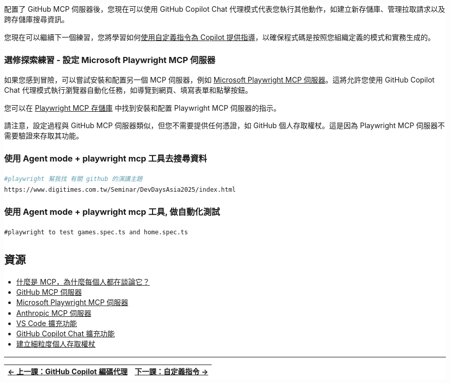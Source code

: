 配置了 GitHub MCP 伺服器後，您現在可以使用 GitHub Copilot Chat 代理模式代表您執行其他動作，如建立新存儲庫、管理拉取請求以及跨存儲庫搜尋資訊。

您現在可以繼續下一個練習，您將學習如何[使用自定義指令為 Copilot 提供指導][next-lesson]，以確保程式碼是按照您組織定義的模式和實務生成的。

### 選修探索練習 - 設定 Microsoft Playwright MCP 伺服器

如果您感到冒險，可以嘗試安裝和配置另一個 MCP 伺服器，例如 [Microsoft Playwright MCP 伺服器][playwright-mcp-server]。這將允許您使用 GitHub Copilot Chat 代理模式執行瀏覽器自動化任務，如導覽到網頁、填寫表單和點擊按鈕。

您可以在 [Playwright MCP 存儲庫][playwright-mcp-server] 中找到安裝和配置 Playwright MCP 伺服器的指示。

請注意，設定過程與 GitHub MCP 伺服器類似，但您不需要提供任何憑證，如 GitHub 個人存取權杖。這是因為 Playwright MCP 伺服器不需要驗證來存取其功能。

### 使用 Agent mode + playwright mcp 工具去搜尋資料
``` bash
#playwright 幫我找 有關 github 的演講主題
https://www.digitimes.com.tw/Seminar/DevDaysAsia2025/index.html
```
### 使用 Agent mode + playwright mcp 工具, 做自動化測試
```
#playwright to test games.spec.ts and home.spec.ts
```

## 資源

- [什麼是 MCP，為什麼每個人都在談論它？][mcp-blog-post]
- [GitHub MCP 伺服器][github-mcp-server]
- [Microsoft Playwright MCP 伺服器][playwright-mcp-server]
- [Anthropic MCP 伺服器][anthropic-mcp-servers]
- [VS Code 擴充功能][vscode-extensions]
- [GitHub Copilot Chat 擴充功能][copilot-chat-extension]
- [建立細粒度個人存取權杖][github-pat-docs]

---

| [← 上一課：GitHub Copilot 編碼代理][previous-lesson] | [下一課：自定義指令 →][next-lesson] |
|:--|--:|

[previous-lesson]: ./1-copilot-coding-agent.zh-TW.md
[next-lesson]: ./3-custom-instructions.zh-TW.md
[prereqs-lesson]: ./0-prereqs.zh-TW.md
[mcp-blog-post]: https://github.blog/ai-and-ml/llms/what-the-heck-is-mcp-and-why-is-everyone-talking-about-it/
[github-mcp-server]: https://github.com/github/github-mcp-server
[playwright-mcp-server]: https://github.com/microsoft/playwright-mcp
[anthropic-mcp-servers]: https://github.com/modelcontextprotocol/servers
[vscode-extensions]: https://code.visualstudio.com/docs/configure/extensions/extension-marketplace
[copilot-chat-extension]: https://marketplace.visualstudio.com/items?itemName=GitHub.copilot
[github-pat-docs]: https://docs.github.com/en/authentication/keeping-your-account-and-data-secure/managing-your-personal-access-tokens#creating-a-fine-grained-personal-access-token
[remote-github-mcp-server]: https://github.blog/changelog/2025-06-12-remote-github-mcp-server-is-now-available-in-public-preview/
[vscode-mcp-config]: https://code.visualstudio.com/docs/copilot/chat/mcp-servers#_configuration-format